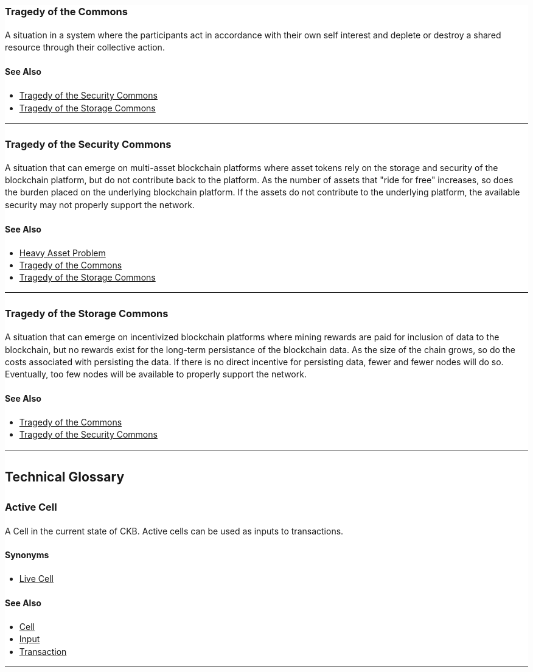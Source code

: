 
### Tragedy of the Commons
A situation in a system where the participants act in accordance with their own self interest and deplete or destroy a shared resource through their collective action.

#### See Also
- [Tragedy of the Security Commons](#tragedy-of-the-security-commons)
- [Tragedy of the Storage Commons](#tragedy-of-the-storage-commons)

---

### Tragedy of the Security Commons
A situation that can emerge on multi-asset blockchain platforms where asset tokens rely on the storage and security of the blockchain platform, but do not contribute back to the platform. As the number of assets that "ride for free" increases, so does the burden placed on the underlying blockchain platform. If the assets do not contribute to the underlying platform, the available security may not properly support the network.

#### See Also
- [Heavy Asset Problem](#heavy-asset-problem)
- [Tragedy of the Commons](#tragedy-of-the-commons)
- [Tragedy of the Storage Commons](#tragedy-of-the-storage-commons)

---

### Tragedy of the Storage Commons
A situation that can emerge on incentivized blockchain platforms where mining rewards are paid for inclusion of data to the blockchain, but no rewards exist for the long-term persistance of the blockchain data. As the size of the chain grows, so do the costs associated with persisting the data. If there is no direct incentive for persisting data, fewer and fewer nodes will do so. Eventually, too few nodes will be available to properly support the network.

#### See Also
- [Tragedy of the Commons](#tragedy-of-the-commons)
- [Tragedy of the Security Commons](#tragedy-of-the-security-commons)

---

## Technical Glossary

### Active Cell
A Cell in the current state of CKB. Active cells can be used as inputs to transactions.

#### Synonyms
- [Live Cell](#live-cell)

#### See Also
- [Cell](#cell)
- [Input](#input)
- [Transaction](#transaction)

---